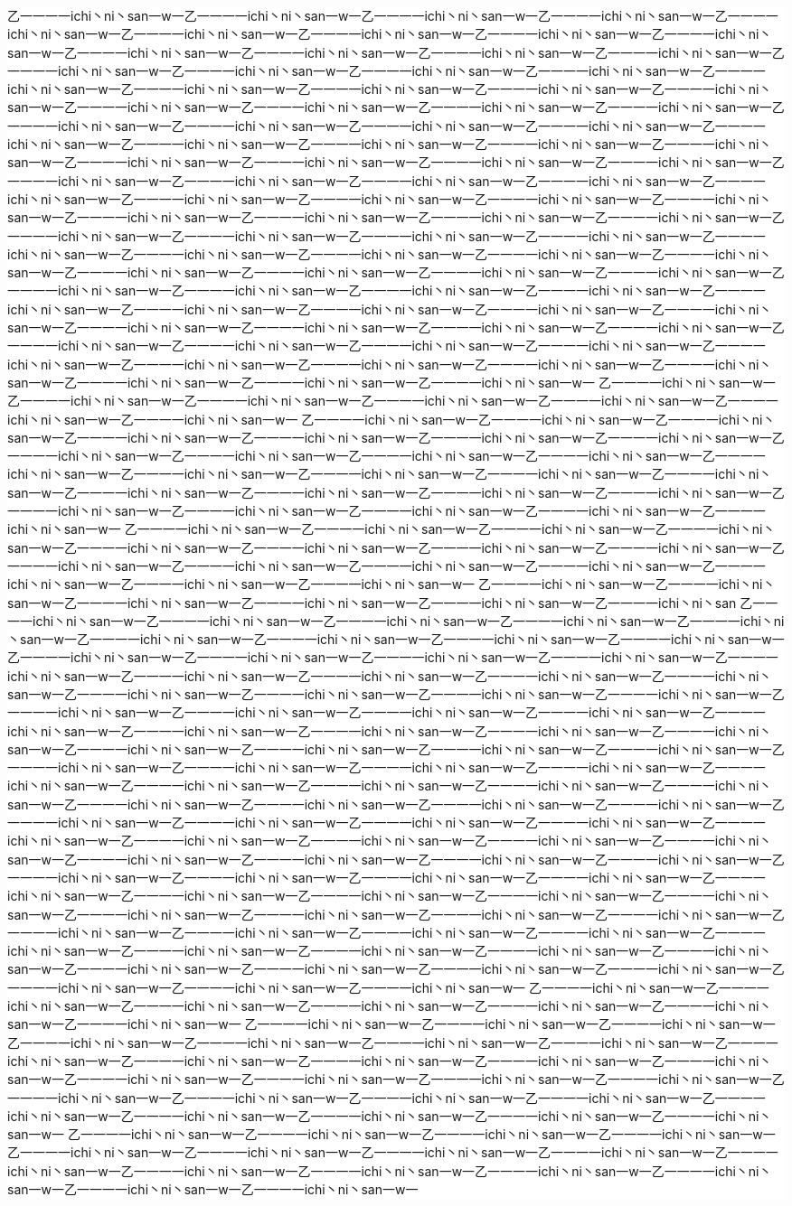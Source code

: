   乙一一一一ichi丶ni丶san一w一乙一一一一ichi丶ni丶san一w一乙一一一一ichi丶ni丶san一w一乙一一一一ichi丶ni丶san一w一乙一一一一ichi丶ni丶san一w一乙一一一一ichi丶ni丶san一w一乙一一一一ichi丶ni丶san一w一乙一一一一ichi丶ni丶san一w一乙一一一一ichi丶ni丶san一w一乙一一一一ichi丶ni丶san一w一乙一一一一ichi丶ni丶san一w一乙一一一一ichi丶ni丶san一w一乙一一一一ichi丶ni丶san一w一乙一一一一ichi丶ni丶san一w一乙一一一一ichi丶ni丶san一w一乙一一一一ichi丶ni丶san一w一乙一一一一ichi丶ni丶san一w一乙一一一一ichi丶ni丶san一w一乙一一一一ichi丶ni丶san一w一乙一一一一ichi丶ni丶san一w一乙一一一一ichi丶ni丶san一w一乙一一一一ichi丶ni丶san一w一乙一一一一ichi丶ni丶san一w一乙一一一一ichi丶ni丶san一w一乙一一一一ichi丶ni丶san一w一乙一一一一ichi丶ni丶san一w一乙一一一一ichi丶ni丶san一w一乙一一一一ichi丶ni丶san一w一乙一一一一ichi丶ni丶san一w一乙一一一一ichi丶ni丶san一w一乙一一一一ichi丶ni丶san一w一乙一一一一ichi丶ni丶san一w一乙一一一一ichi丶ni丶san一w一乙一一一一ichi丶ni丶san一w一乙一一一一ichi丶ni丶san一w一乙一一一一ichi丶ni丶san一w一乙一一一一ichi丶ni丶san一w一乙一一一一ichi丶ni丶san一w一乙一一一一ichi丶ni丶san一w一乙一一一一ichi丶ni丶san一w一乙一一一一ichi丶ni丶san一w一乙一一一一ichi丶ni丶san一w一乙一一一一ichi丶ni丶san一w一乙一一一一ichi丶ni丶san一w一乙一一一一ichi丶ni丶san一w一乙一一一一ichi丶ni丶san一w一乙一一一一ichi丶ni丶san一w一乙一一一一ichi丶ni丶san一w一乙一一一一ichi丶ni丶san一w一乙一一一一ichi丶ni丶san一w一乙一一一一ichi丶ni丶san一w一乙一一一一ichi丶ni丶san一w一乙一一一一ichi丶ni丶san一w一乙一一一一ichi丶ni丶san一w一乙一一一一ichi丶ni丶san一w一乙一一一一ichi丶ni丶san一w一乙一一一一ichi丶ni丶san一w一乙一一一一ichi丶ni丶san一w一乙一一一一ichi丶ni丶san一w一乙一一一一ichi丶ni丶san一w一乙一一一一ichi丶ni丶san一w一乙一一一一ichi丶ni丶san一w一乙一一一一ichi丶ni丶san一w一乙一一一一ichi丶ni丶san一w一乙一一一一ichi丶ni丶san一w一乙一一一一ichi丶ni丶san一w一乙一一一一ichi丶ni丶san一w一乙一一一一ichi丶ni丶san一w一乙一一一一ichi丶ni丶san一w一乙一一一一ichi丶ni丶san一w一乙一一一一ichi丶ni丶san一w一乙一一一一ichi丶ni丶san一w一乙一一一一ichi丶ni丶san一w一乙一一一一ichi丶ni丶san一w一乙一一一一ichi丶ni丶san一w一乙一一一一ichi丶ni丶san一w一乙一一一一ichi丶ni丶san一w一乙一一一一ichi丶ni丶san一w一乙一一一一ichi丶ni丶san一w一乙一一一一ichi丶ni丶san一w一乙一一一一ichi丶ni丶san一w一乙一一一一ichi丶ni丶san一w一乙一一一一ichi丶ni丶san一w一乙一一一一ichi丶ni丶san一w一乙一一一一ichi丶ni丶san一w一乙一一一一ichi丶ni丶san一w一乙一一一一ichi丶ni丶san一w一乙一一一一ichi丶ni丶san一w一乙一一一一ichi丶ni丶san一w一乙一一一一ichi丶ni丶san一w一
  乙一一一一ichi丶ni丶san一w一乙一一一一ichi丶ni丶san一w一乙一一一一ichi丶ni丶san一w一乙一一一一ichi丶ni丶san一w一乙一一一一ichi丶ni丶san一w一乙一一一一ichi丶ni丶san一w一乙一一一一ichi丶ni丶san一w一
  乙一一一一ichi丶ni丶san一w一乙一一一一ichi丶ni丶san一w一乙一一一一ichi丶ni丶san一w一乙一一一一ichi丶ni丶san一w一乙一一一一ichi丶ni丶san一w一乙一一一一ichi丶ni丶san一w一乙一一一一ichi丶ni丶san一w一乙一一一一ichi丶ni丶san一w一乙一一一一ichi丶ni丶san一w一乙一一一一ichi丶ni丶san一w一乙一一一一ichi丶ni丶san一w一乙一一一一ichi丶ni丶san一w一乙一一一一ichi丶ni丶san一w一乙一一一一ichi丶ni丶san一w一乙一一一一ichi丶ni丶san一w一乙一一一一ichi丶ni丶san一w一乙一一一一ichi丶ni丶san一w一乙一一一一ichi丶ni丶san一w一乙一一一一ichi丶ni丶san一w一乙一一一一ichi丶ni丶san一w一乙一一一一ichi丶ni丶san一w一乙一一一一ichi丶ni丶san一w一乙一一一一ichi丶ni丶san一w一乙一一一一ichi丶ni丶san一w一乙一一一一ichi丶ni丶san一w一
  乙一一一一ichi丶ni丶san一w一乙一一一一ichi丶ni丶san一w一乙一一一一ichi丶ni丶san一w一乙一一一一ichi丶ni丶san一w一乙一一一一ichi丶ni丶san一w一乙一一一一ichi丶ni丶san一w一乙一一一一ichi丶ni丶san一w一乙一一一一ichi丶ni丶san一w一乙一一一一ichi丶ni丶san一w一乙一一一一ichi丶ni丶san一w一乙一一一一ichi丶ni丶san一w一乙一一一一ichi丶ni丶san一w一乙一一一一ichi丶ni丶san一w一乙一一一一ichi丶ni丶san一w一乙一一一一ichi丶ni丶san一w一
  乙一一一一ichi丶ni丶san一w一乙一一一一ichi丶ni丶san一w一乙一一一一ichi丶ni丶san一w一乙一一一一ichi丶ni丶san一w一乙一一一一ichi丶ni丶san一w一乙一一一一ichi丶ni丶san
  乙一一一一ichi丶ni丶san一w一乙一一一一ichi丶ni丶san一w一乙一一一一ichi丶ni丶san一w一乙一一一一ichi丶ni丶san一w一乙一一一一ichi丶ni丶san一w一乙一一一一ichi丶ni丶san一w一乙一一一一ichi丶ni丶san一w一乙一一一一ichi丶ni丶san一w一乙一一一一ichi丶ni丶san一w一乙一一一一ichi丶ni丶san一w一乙一一一一ichi丶ni丶san一w一乙一一一一ichi丶ni丶san一w一乙一一一一ichi丶ni丶san一w一乙一一一一ichi丶ni丶san一w一乙一一一一ichi丶ni丶san一w一乙一一一一ichi丶ni丶san一w一乙一一一一ichi丶ni丶san一w一乙一一一一ichi丶ni丶san一w一乙一一一一ichi丶ni丶san一w一乙一一一一ichi丶ni丶san一w一乙一一一一ichi丶ni丶san一w一乙一一一一ichi丶ni丶san一w一乙一一一一ichi丶ni丶san一w一乙一一一一ichi丶ni丶san一w一乙一一一一ichi丶ni丶san一w一乙一一一一ichi丶ni丶san一w一乙一一一一ichi丶ni丶san一w一乙一一一一ichi丶ni丶san一w一乙一一一一ichi丶ni丶san一w一乙一一一一ichi丶ni丶san一w一乙一一一一ichi丶ni丶san一w一乙一一一一ichi丶ni丶san一w一乙一一一一ichi丶ni丶san一w一乙一一一一ichi丶ni丶san一w一乙一一一一ichi丶ni丶san一w一乙一一一一ichi丶ni丶san一w一乙一一一一ichi丶ni丶san一w一乙一一一一ichi丶ni丶san一w一乙一一一一ichi丶ni丶san一w一乙一一一一ichi丶ni丶san一w一乙一一一一ichi丶ni丶san一w一乙一一一一ichi丶ni丶san一w一乙一一一一ichi丶ni丶san一w一乙一一一一ichi丶ni丶san一w一乙一一一一ichi丶ni丶san一w一乙一一一一ichi丶ni丶san一w一乙一一一一ichi丶ni丶san一w一乙一一一一ichi丶ni丶san一w一乙一一一一ichi丶ni丶san一w一乙一一一一ichi丶ni丶san一w一乙一一一一ichi丶ni丶san一w一乙一一一一ichi丶ni丶san一w一乙一一一一ichi丶ni丶san一w一乙一一一一ichi丶ni丶san一w一乙一一一一ichi丶ni丶san一w一乙一一一一ichi丶ni丶san一w一乙一一一一ichi丶ni丶san一w一乙一一一一ichi丶ni丶san一w一乙一一一一ichi丶ni丶san一w一乙一一一一ichi丶ni丶san一w一乙一一一一ichi丶ni丶san一w一乙一一一一ichi丶ni丶san一w一乙一一一一ichi丶ni丶san一w一乙一一一一ichi丶ni丶san一w一乙一一一一ichi丶ni丶san一w一乙一一一一ichi丶ni丶san一w一乙一一一一ichi丶ni丶san一w一乙一一一一ichi丶ni丶san一w一乙一一一一ichi丶ni丶san一w一乙一一一一ichi丶ni丶san一w一乙一一一一ichi丶ni丶san一w一乙一一一一ichi丶ni丶san一w一乙一一一一ichi丶ni丶san一w一乙一一一一ichi丶ni丶san一w一乙一一一一ichi丶ni丶san一w一乙一一一一ichi丶ni丶san一w一乙一一一一ichi丶ni丶san一w一乙一一一一ichi丶ni丶san一w一乙一一一一ichi丶ni丶san一w一乙一一一一ichi丶ni丶san一w一乙一一一一ichi丶ni丶san一w一乙一一一一ichi丶ni丶san一w一乙一一一一ichi丶ni丶san一w一乙一一一一ichi丶ni丶san一w一乙一一一一ichi丶ni丶san一w一乙一一一一ichi丶ni丶san一w一乙一一一一ichi丶ni丶san一w一乙一一一一ichi丶ni丶san一w一乙一一一一ichi丶ni丶san一w一乙一一一一ichi丶ni丶san一w一
  乙一一一一ichi丶ni丶san一w一乙一一一一ichi丶ni丶san一w一乙一一一一ichi丶ni丶san一w一乙一一一一ichi丶ni丶san一w一乙一一一一ichi丶ni丶san一w一乙一一一一ichi丶ni丶san一w一乙一一一一ichi丶ni丶san一w一
  乙一一一一ichi丶ni丶san一w一乙一一一一ichi丶ni丶san一w一乙一一一一ichi丶ni丶san一w一乙一一一一ichi丶ni丶san一w一乙一一一一ichi丶ni丶san一w一乙一一一一ichi丶ni丶san一w一乙一一一一ichi丶ni丶san一w一乙一一一一ichi丶ni丶san一w一乙一一一一ichi丶ni丶san一w一乙一一一一ichi丶ni丶san一w一乙一一一一ichi丶ni丶san一w一乙一一一一ichi丶ni丶san一w一乙一一一一ichi丶ni丶san一w一乙一一一一ichi丶ni丶san一w一乙一一一一ichi丶ni丶san一w一乙一一一一ichi丶ni丶san一w一乙一一一一ichi丶ni丶san一w一乙一一一一ichi丶ni丶san一w一乙一一一一ichi丶ni丶san一w一乙一一一一ichi丶ni丶san一w一乙一一一一ichi丶ni丶san一w一乙一一一一ichi丶ni丶san一w一乙一一一一ichi丶ni丶san一w一乙一一一一ichi丶ni丶san一w一乙一一一一ichi丶ni丶san一w一
  乙一一一一ichi丶ni丶san一w一乙一一一一ichi丶ni丶san一w一乙一一一一ichi丶ni丶san一w一乙一一一一ichi丶ni丶san一w一乙一一一一ichi丶ni丶san一w一乙一一一一ichi丶ni丶san一w一乙一一一一ichi丶ni丶san一w一乙一一一一ichi丶ni丶san一w一乙一一一一ichi丶ni丶san一w一乙一一一一ichi丶ni丶san一w一乙一一一一ichi丶ni丶san一w一乙一一一一ichi丶ni丶san一w一乙一一一一ichi丶ni丶san一w一乙一一一一ichi丶ni丶san一w一乙一一一一ichi丶ni丶san一w一
